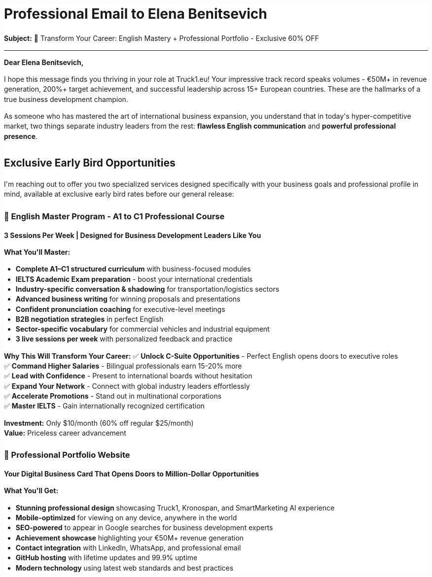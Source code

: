 # Professional Email to Elena Benitsevich

**Subject:** 🚀 Transform Your Career: English Mastery + Professional Portfolio - Exclusive 60% OFF

---

**Dear Elena Benitsevich,**

I hope this message finds you thriving in your role at Truck1.eu! Your impressive track record speaks volumes - €50M+ in revenue generation, 200%+ target achievement, and successful leadership across 15+ European countries. These are the hallmarks of a true business development champion.

As someone who has mastered the art of international business expansion, you understand that in today's hyper-competitive market, two things separate industry leaders from the rest: **flawless English communication** and **powerful professional presence**.

## **Exclusive Early Bird Opportunities**

I'm reaching out to offer you two specialized services designed specifically with your business goals and professional profile in mind, available at exclusive early bird rates before our general release:

### **🎯 English Master Program - A1 to C1 Professional Course**
**3 Sessions Per Week | Designed for Business Development Leaders Like You**

**What You'll Master:**
- **Complete A1–C1 structured curriculum** with business-focused modules
- **IELTS Academic Exam preparation** - boost your international credentials
- **Industry-specific conversation & shadowing** for transportation/logistics sectors
- **Advanced business writing** for winning proposals and presentations
- **Confident pronunciation coaching** for executive-level meetings
- **B2B negotiation strategies** in perfect English
- **Sector-specific vocabulary** for commercial vehicles and industrial equipment
- **3 live sessions per week** with personalized feedback and practice

**Why This Will Transform Your Career:**
✅ **Unlock C-Suite Opportunities** - Perfect English opens doors to executive roles  
✅ **Command Higher Salaries** - Bilingual professionals earn 15-20% more  
✅ **Lead with Confidence** - Present to international boards without hesitation  
✅ **Expand Your Network** - Connect with global industry leaders effortlessly  
✅ **Accelerate Promotions** - Stand out in multinational corporations  
✅ **Master IELTS** - Gain internationally recognized certification  

**Investment:** Only $10/month (60% off regular $25/month)  
**Value:** Priceless career advancement

### **💼 Professional Portfolio Website**
**Your Digital Business Card That Opens Doors to Million-Dollar Opportunities**

**What You'll Get:**
- **Stunning professional design** showcasing Truck1, Kronospan, and SmartMarketing AI experience
- **Mobile-optimized** for viewing on any device, anywhere in the world
- **SEO-powered** to appear in Google searches for business development experts
- **Achievement showcase** highlighting your €50M+ revenue generation
- **Contact integration** with LinkedIn, WhatsApp, and professional email
- **GitHub hosting** with lifetime updates and 99.9% uptime
- **Modern technology** using latest web standards and best practices
